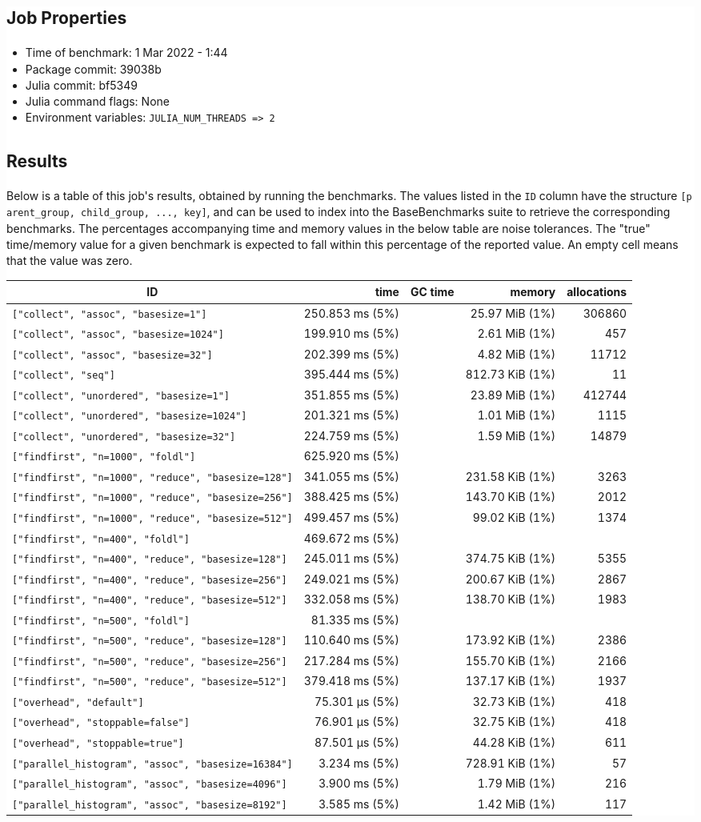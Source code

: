 ## Job Properties
* Time of benchmark: 1 Mar 2022 - 1:44
* Package commit: 39038b
* Julia commit: bf5349
* Julia command flags: None
* Environment variables: `JULIA_NUM_THREADS => 2`

## Results
Below is a table of this job's results, obtained by running the benchmarks.
The values listed in the `ID` column have the structure `[parent_group, child_group, ..., key]`, and can be used to
index into the BaseBenchmarks suite to retrieve the corresponding benchmarks.
The percentages accompanying time and memory values in the below table are noise tolerances. The "true"
time/memory value for a given benchmark is expected to fall within this percentage of the reported value.
An empty cell means that the value was zero.

| ID                                                  | time            | GC time | memory          | allocations |
|-----------------------------------------------------|----------------:|--------:|----------------:|------------:|
| `["collect", "assoc", "basesize=1"]`                | 250.853 ms (5%) |         |  25.97 MiB (1%) |      306860 |
| `["collect", "assoc", "basesize=1024"]`             | 199.910 ms (5%) |         |   2.61 MiB (1%) |         457 |
| `["collect", "assoc", "basesize=32"]`               | 202.399 ms (5%) |         |   4.82 MiB (1%) |       11712 |
| `["collect", "seq"]`                                | 395.444 ms (5%) |         | 812.73 KiB (1%) |          11 |
| `["collect", "unordered", "basesize=1"]`            | 351.855 ms (5%) |         |  23.89 MiB (1%) |      412744 |
| `["collect", "unordered", "basesize=1024"]`         | 201.321 ms (5%) |         |   1.01 MiB (1%) |        1115 |
| `["collect", "unordered", "basesize=32"]`           | 224.759 ms (5%) |         |   1.59 MiB (1%) |       14879 |
| `["findfirst", "n=1000", "foldl"]`                  | 625.920 ms (5%) |         |                 |             |
| `["findfirst", "n=1000", "reduce", "basesize=128"]` | 341.055 ms (5%) |         | 231.58 KiB (1%) |        3263 |
| `["findfirst", "n=1000", "reduce", "basesize=256"]` | 388.425 ms (5%) |         | 143.70 KiB (1%) |        2012 |
| `["findfirst", "n=1000", "reduce", "basesize=512"]` | 499.457 ms (5%) |         |  99.02 KiB (1%) |        1374 |
| `["findfirst", "n=400", "foldl"]`                   | 469.672 ms (5%) |         |                 |             |
| `["findfirst", "n=400", "reduce", "basesize=128"]`  | 245.011 ms (5%) |         | 374.75 KiB (1%) |        5355 |
| `["findfirst", "n=400", "reduce", "basesize=256"]`  | 249.021 ms (5%) |         | 200.67 KiB (1%) |        2867 |
| `["findfirst", "n=400", "reduce", "basesize=512"]`  | 332.058 ms (5%) |         | 138.70 KiB (1%) |        1983 |
| `["findfirst", "n=500", "foldl"]`                   |  81.335 ms (5%) |         |                 |             |
| `["findfirst", "n=500", "reduce", "basesize=128"]`  | 110.640 ms (5%) |         | 173.92 KiB (1%) |        2386 |
| `["findfirst", "n=500", "reduce", "basesize=256"]`  | 217.284 ms (5%) |         | 155.70 KiB (1%) |        2166 |
| `["findfirst", "n=500", "reduce", "basesize=512"]`  | 379.418 ms (5%) |         | 137.17 KiB (1%) |        1937 |
| `["overhead", "default"]`                           |  75.301 μs (5%) |         |  32.73 KiB (1%) |         418 |
| `["overhead", "stoppable=false"]`                   |  76.901 μs (5%) |         |  32.75 KiB (1%) |         418 |
| `["overhead", "stoppable=true"]`                    |  87.501 μs (5%) |         |  44.28 KiB (1%) |         611 |
| `["parallel_histogram", "assoc", "basesize=16384"]` |   3.234 ms (5%) |         | 728.91 KiB (1%) |          57 |
| `["parallel_histogram", "assoc", "basesize=4096"]`  |   3.900 ms (5%) |         |   1.79 MiB (1%) |         216 |
| `["parallel_histogram", "assoc", "basesize=8192"]`  |   3.585 ms (5%) |         |   1.42 MiB (1%) |         117 |